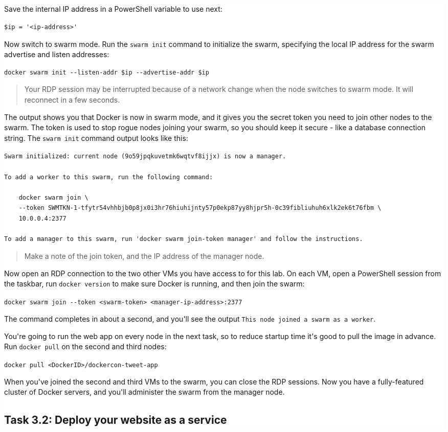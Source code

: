 Save the internal IP address in a PowerShell variable to use next:

```
$ip = '<ip-address>'
```

Now switch to swarm mode. Run the `swarm init` command to initialize the swarm, specifying the local IP address for the swarm advertise and listen addresses:

```
docker swarm init --listen-addr $ip --advertise-addr $ip
```

> Your RDP session may be interrupted because of a network change when the node switches to swarm mode. It will reconnect in a few seconds.

The output shows you that Docker is now in swarm mode, and it gives you the secret token you need to join other nodes to the swarm. The token is used to stop rogue nodes joining your swarm, so you should keep it secure - like a database connection string. The `swarm init` command output looks like this:

```
Swarm initialized: current node (9o59jpqkuvetmk6wqtvf8ijjx) is now a manager.

To add a worker to this swarm, run the following command:

    docker swarm join \
    --token SWMTKN-1-tfytr54vhhbjb0p8jx0i3hr76hiuhijnty57p0ekp87yy8hjpr5h-0c39fibliuhuh6xlk2ek6t76fbm \
    10.0.0.4:2377

To add a manager to this swarm, run 'docker swarm join-token manager' and follow the instructions.
```

> Make a note of the join token, and the IP address of the manager node. 

Now open an RDP connection to the two other VMs you have access to for this lab. On each VM, open a PowerShell session from the taskbar, run `docker version` to make sure Docker is running, and then join the swarm:

```
docker swarm join --token <swarm-token> <manager-ip-address>:2377
```

The command completes in about a second, and you'll see the output `This node joined a swarm as a worker`. 

You're going to run the web app on every node in the next task, so to reduce startup time it's good to pull the image in advance. Run `docker pull` on the second and third nodes:

```
docker pull <DockerID>/dockercon-tweet-app
```

When you've joined the second and third VMs to the swarm, you can close the RDP sessions. Now you have a fully-featured cluster of Docker servers, and you'll administer the swarm from the manager node.


## <a name="task3.2"></a> Task 3.2: Deploy your website as a service
